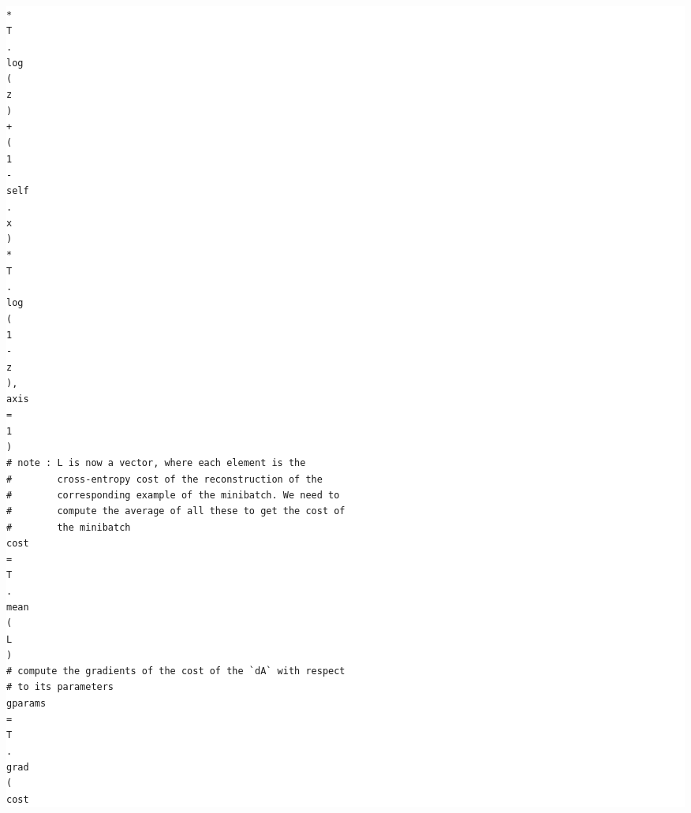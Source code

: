     *
    T
    .
    log
    (
    z
    )
    +
    (
    1
    -
    self
    .
    x
    )
    *
    T
    .
    log
    (
    1
    -
    z
    ),
    axis
    =
    1
    )
    # note : L is now a vector, where each element is the
    #        cross-entropy cost of the reconstruction of the
    #        corresponding example of the minibatch. We need to
    #        compute the average of all these to get the cost of
    #        the minibatch
    cost
    =
    T
    .
    mean
    (
    L
    )
    # compute the gradients of the cost of the `dA` with respect
    # to its parameters
    gparams
    =
    T
    .
    grad
    (
    cost